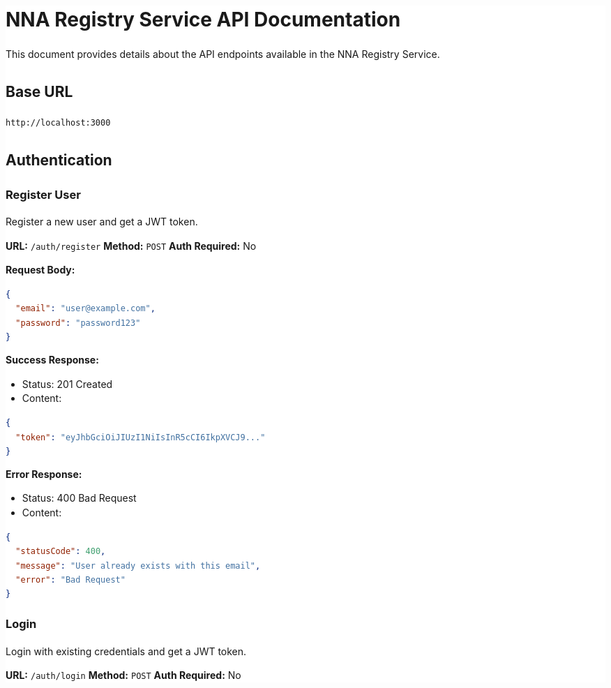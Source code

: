 # NNA Registry Service API Documentation

This document provides details about the API endpoints available in the NNA Registry Service.

## Base URL

```
http://localhost:3000
```

## Authentication

### Register User

Register a new user and get a JWT token.

**URL:** `/auth/register`
**Method:** `POST`
**Auth Required:** No

**Request Body:**
```json
{
  "email": "user@example.com",
  "password": "password123"
}
```

**Success Response:** 
- Status: 201 Created
- Content:
```json
{
  "token": "eyJhbGciOiJIUzI1NiIsInR5cCI6IkpXVCJ9..."
}
```

**Error Response:**
- Status: 400 Bad Request
- Content:
```json
{
  "statusCode": 400,
  "message": "User already exists with this email",
  "error": "Bad Request"
}
```

### Login

Login with existing credentials and get a JWT token.

**URL:** `/auth/login`
**Method:** `POST`
**Auth Required:** No
